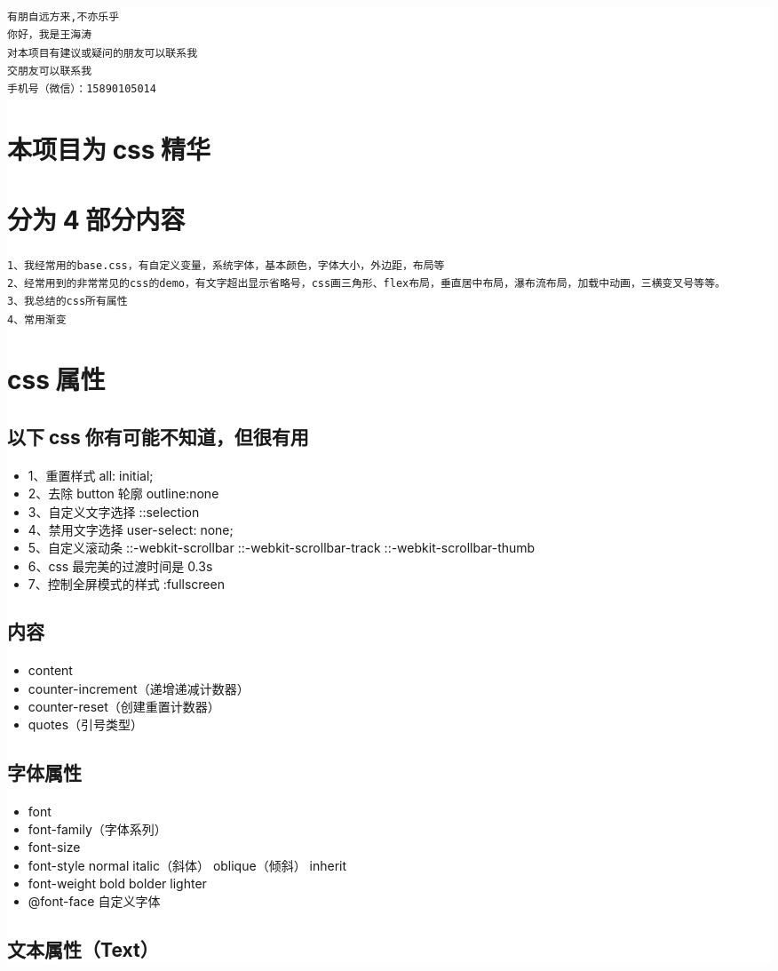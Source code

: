 ```
有朋自远方来,不亦乐乎
你好，我是王海涛
对本项目有建议或疑问的朋友可以联系我
交朋友可以联系我
手机号（微信）：15890105014
```

# 本项目为 css 精华

# 分为 4 部分内容

```
1、我经常用的base.css，有自定义变量，系统字体，基本颜色，字体大小，外边距，布局等
2、经常用到的非常常见的css的demo，有文字超出显示省略号，css画三角形、flex布局，垂直居中布局，瀑布流布局，加载中动画，三横变叉号等等。
3、我总结的css所有属性
4、常用渐变
```

# css 属性

## 以下 css 你有可能不知道，但很有用

- 1、重置样式 all: initial;
- 2、去除 button 轮廓 outline:none
- 3、自定义文字选择 ::selection
- 4、禁用文字选择 user-select: none;
- 5、自定义滚动条 ::-webkit-scrollbar ::-webkit-scrollbar-track ::-webkit-scrollbar-thumb
- 6、css 最完美的过渡时间是 0.3s
- 7、控制全屏模式的样式 :fullscreen

## 内容

- content
- counter-increment（递增递减计数器）
- counter-reset（创建重置计数器）
- quotes（引号类型）

## 字体属性

- font
- font-family（字体系列）
- font-size
- font-style normal italic（斜体） oblique（倾斜） inherit
- font-weight bold bolder lighter
- @font-face 自定义字体

## 文本属性（Text）
